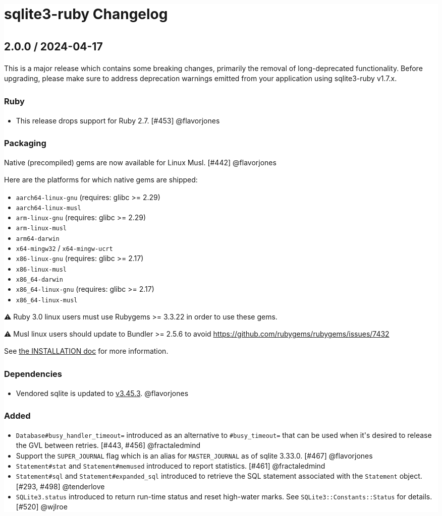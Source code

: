 # sqlite3-ruby Changelog

## 2.0.0 / 2024-04-17

This is a major release which contains some breaking changes, primarily the removal of
long-deprecated functionality. Before upgrading, please make sure to address deprecation warnings
emitted from your application using sqlite3-ruby v1.7.x.


### Ruby

- This release drops support for Ruby 2.7. [#453] @flavorjones


### Packaging

Native (precompiled) gems are now available for Linux Musl. [#442] @flavorjones

Here are the platforms for which native gems are shipped:

- `aarch64-linux-gnu` (requires: glibc >= 2.29)
- `aarch64-linux-musl`
- `arm-linux-gnu` (requires: glibc >= 2.29)
- `arm-linux-musl`
- `arm64-darwin`
- `x64-mingw32` / `x64-mingw-ucrt`
- `x86-linux-gnu` (requires: glibc >= 2.17)
- `x86-linux-musl`
- `x86_64-darwin`
- `x86_64-linux-gnu` (requires: glibc >= 2.17)
- `x86_64-linux-musl`

⚠ Ruby 3.0 linux users must use Rubygems >= 3.3.22 in order to use these gems.

⚠ Musl linux users should update to Bundler >= 2.5.6 to avoid https://github.com/rubygems/rubygems/issues/7432

See [the INSTALLATION doc](https://github.com/sparklemotion/sqlite3-ruby/blob/main/INSTALLATION.md) for more information.


### Dependencies

- Vendored sqlite is updated to [v3.45.3](https://sqlite.org/releaselog/3_45_3.html). @flavorjones


### Added

- `Database#busy_handler_timeout=` introduced as an alternative to `#busy_timeout=` that can be used when it's desired to release the GVL between retries. [#443, #456] @fractaledmind
- Support the `SUPER_JOURNAL` flag which is an alias for `MASTER_JOURNAL` as of sqlite 3.33.0. [#467] @flavorjones
- `Statement#stat` and `Statement#memused` introduced to report statistics. [#461] @fractaledmind
- `Statement#sql` and `Statement#expanded_sql` introduced to retrieve the SQL statement associated with the `Statement` object. [#293, #498] @tenderlove
- `SQLite3.status` introduced to return run-time status and reset high-water marks. See `SQLite3::Constants::Status` for details. [#520] @wjlroe
